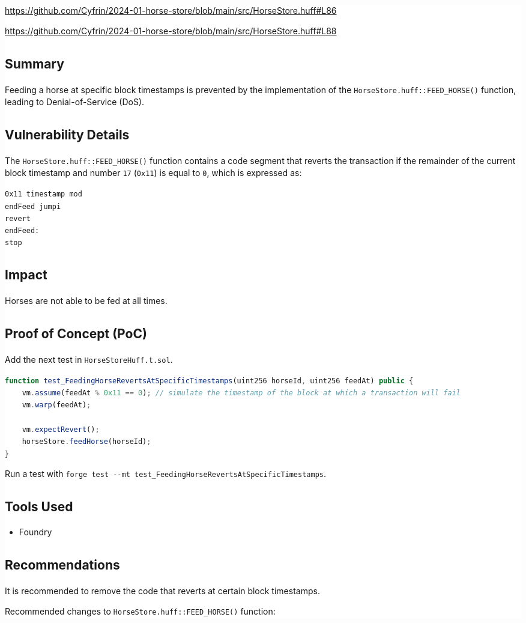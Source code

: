 https://github.com/Cyfrin/2024-01-horse-store/blob/main/src/HorseStore.huff#L86

https://github.com/Cyfrin/2024-01-horse-store/blob/main/src/HorseStore.huff#L88

## Summary

Feeding a horse at specific block timestamps is prevented by the implementation of the `HorseStore.huff::FEED_HORSE()` function, leading to Denial-of-Service (DoS).

## Vulnerability Details

The `HorseStore.huff::FEED_HORSE()` function contains a code segment that reverts the transaction if the remainder of the current block timestamp and number `17` (`0x11`) is equal to `0`, which is expressed as:

```
0x11 timestamp mod
endFeed jumpi
revert
endFeed:
stop
```

## Impact

Horses are not able to be fed at all times.

## Proof of Concept (PoC)

Add the next test in `HorseStoreHuff.t.sol`.

```javascript
function test_FeedingHorseRevertsAtSpecificTimestamps(uint256 horseId, uint256 feedAt) public {
    vm.assume(feedAt % 0x11 == 0); // simulate the timestamp of the block at which a transaction will fail
    vm.warp(feedAt);

    vm.expectRevert();
    horseStore.feedHorse(horseId);
}
```

Run a test with `forge test --mt test_FeedingHorseRevertsAtSpecificTimestamps`.

## Tools Used

- Foundry

## Recommendations

It is recommended to remove the code that reverts at certain block timestamps. 

Recommended changes to `HorseStore.huff::FEED_HORSE()` function:
